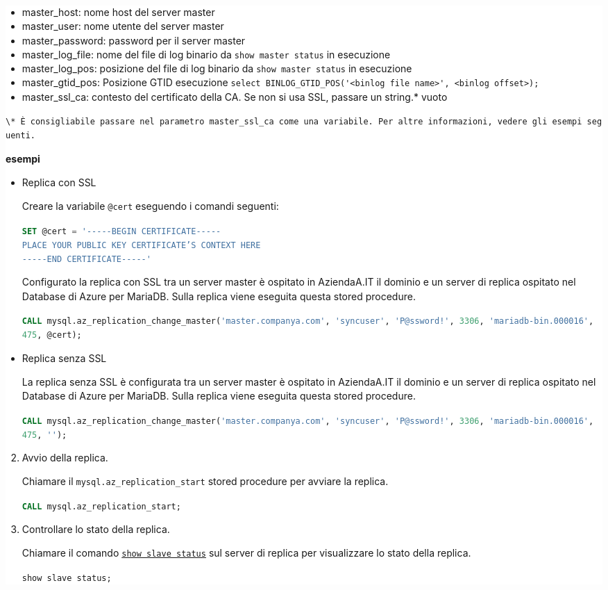    - master_host: nome host del server master
   - master_user: nome utente del server master
   - master_password: password per il server master
   - master_log_file: nome del file di log binario da `show master status` in esecuzione
   - master_log_pos: posizione del file di log binario da `show master status` in esecuzione
   - master_gtid_pos: Posizione GTID esecuzione `select BINLOG_GTID_POS('<binlog file name>', <binlog offset>);`
   - master_ssl_ca: contesto del certificato della CA. Se non si usa SSL, passare un string.* vuoto
    
    
    \* È consigliabile passare nel parametro master_ssl_ca come una variabile. Per altre informazioni, vedere gli esempi seguenti.

   **esempi**

   - Replica con SSL

       Creare la variabile `@cert` eseguendo i comandi seguenti:

       ```sql
       SET @cert = '-----BEGIN CERTIFICATE-----
       PLACE YOUR PUBLIC KEY CERTIFICATE’S CONTEXT HERE
       -----END CERTIFICATE-----'
       ```

       Configurato la replica con SSL tra un server master è ospitato in AziendaA.IT il dominio e un server di replica ospitato nel Database di Azure per MariaDB. Sulla replica viene eseguita questa stored procedure.
    
       ```sql
       CALL mysql.az_replication_change_master('master.companya.com', 'syncuser', 'P@ssword!', 3306, 'mariadb-bin.000016', 475, @cert);
       ```
   - Replica senza SSL

       La replica senza SSL è configurata tra un server master è ospitato in AziendaA.IT il dominio e un server di replica ospitato nel Database di Azure per MariaDB. Sulla replica viene eseguita questa stored procedure.

       ```sql
       CALL mysql.az_replication_change_master('master.companya.com', 'syncuser', 'P@ssword!', 3306, 'mariadb-bin.000016', 475, '');
       ```

2. Avvio della replica.

   Chiamare il `mysql.az_replication_start` stored procedure per avviare la replica.

   ```sql
   CALL mysql.az_replication_start;
   ```

3. Controllare lo stato della replica.

   Chiamare il comando [`show slave status`](https://mariadb.com/kb/en/library/show-slave-status/) sul server di replica per visualizzare lo stato della replica.
    
   ```sql
   show slave status;
   ```
